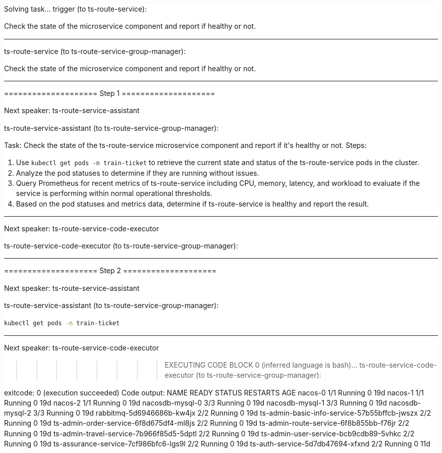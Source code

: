 Solving task...
trigger (to ts-route-service):

Check the state of the microservice component and report if healthy or not.

--------------------------------------------------------------------------------
ts-route-service (to ts-route-service-group-manager):

Check the state of the microservice component and report if healthy or not.

--------------------------------------------------------------------------------
==================== Step 1 ====================

Next speaker: ts-route-service-assistant

ts-route-service-assistant (to ts-route-service-group-manager):

Task: Check the state of the ts-route-service microservice component and report if it's healthy or not.
Steps:
1. Use `kubectl get pods -n train-ticket` to retrieve the current state and status of the ts-route-service pods in the cluster.
2. Analyze the pod statuses to determine if they are running without issues.
3. Query Prometheus for recent metrics of ts-route-service including CPU, memory, latency, and workload to evaluate if the service is performing within normal operational thresholds.
4. Based on the pod statuses and metrics data, determine if ts-route-service is healthy and report the result.

--------------------------------------------------------------------------------

Next speaker: ts-route-service-code-executor

ts-route-service-code-executor (to ts-route-service-group-manager):



--------------------------------------------------------------------------------
==================== Step 2 ====================

Next speaker: ts-route-service-assistant

ts-route-service-assistant (to ts-route-service-group-manager):

```bash
kubectl get pods -n train-ticket
```

--------------------------------------------------------------------------------

Next speaker: ts-route-service-code-executor


>>>>>>>> EXECUTING CODE BLOCK 0 (inferred language is bash)...
ts-route-service-code-executor (to ts-route-service-group-manager):

exitcode: 0 (execution succeeded)
Code output: 
NAME                                            READY   STATUS    RESTARTS        AGE
nacos-0                                         1/1     Running   0               19d
nacos-1                                         1/1     Running   0               19d
nacos-2                                         1/1     Running   0               19d
nacosdb-mysql-0                                 3/3     Running   0               19d
nacosdb-mysql-1                                 3/3     Running   0               19d
nacosdb-mysql-2                                 3/3     Running   0               19d
rabbitmq-5d6946686b-kw4jx                       2/2     Running   0               19d
ts-admin-basic-info-service-57b55bffcb-jwszx    2/2     Running   0               19d
ts-admin-order-service-6f8d675df4-ml8js         2/2     Running   0               19d
ts-admin-route-service-6f8b855bb-f76jr          2/2     Running   0               19d
ts-admin-travel-service-7b966f85d5-5dptl        2/2     Running   0               19d
ts-admin-user-service-bcb9cdb89-5vhkc           2/2     Running   0               19d
ts-assurance-service-7cf986bfc6-lgs9l           2/2     Running   0               19d
ts-auth-service-5d7db47694-xfxnd                2/2     Running   0               11d